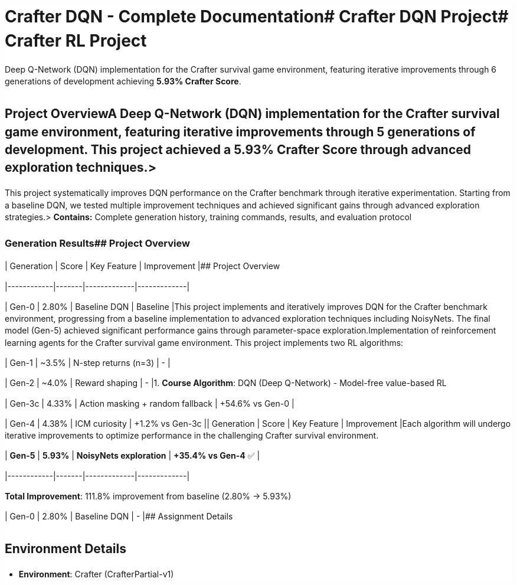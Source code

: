 # Crafter DQN - Complete Documentation# Crafter DQN Project# Crafter RL Project



Deep Q-Network (DQN) implementation for the Crafter survival game environment, featuring iterative improvements through 6 generations of development achieving **5.93% Crafter Score**.



## Project OverviewA Deep Q-Network (DQN) implementation for the Crafter survival game environment, featuring iterative improvements through 5 generations of development. This project achieved a **5.93% Crafter Score** through advanced exploration techniques.> 



This project systematically improves DQN performance on the Crafter benchmark through iterative experimentation. Starting from a baseline DQN, we tested multiple improvement techniques and achieved significant gains through advanced exploration strategies.> **Contains:** Complete generation history, training commands, results, and evaluation protocol



### Generation Results## Project Overview



| Generation | Score | Key Feature | Improvement |## Project Overview

|------------|-------|-------------|-------------|

| Gen-0 | 2.80% | Baseline DQN | Baseline |This project implements and iteratively improves DQN for the Crafter benchmark environment, progressing from a baseline implementation to advanced exploration techniques including NoisyNets. The final model (Gen-5) achieved significant performance gains through parameter-space exploration.Implementation of reinforcement learning agents for the Crafter survival game environment. This project implements two RL algorithms:

| Gen-1 | ~3.5% | N-step returns (n=3) | - |

| Gen-2 | ~4.0% | Reward shaping | - |1. **Course Algorithm**: DQN (Deep Q-Network) - Model-free value-based RL

| Gen-3c | 4.33% | Action masking + random fallback | +54.6% vs Gen-0 |

| Gen-4 | 4.38% | ICM curiosity | +1.2% vs Gen-3c || Generation | Score | Key Feature | Improvement |Each algorithm will undergo iterative improvements to optimize performance in the challenging Crafter survival environment.

| **Gen-5** | **5.93%** | **NoisyNets exploration** | **+35.4% vs Gen-4** ✅ |

|------------|-------|-------------|-------------|

**Total Improvement**: 111.8% improvement from baseline (2.80% → 5.93%)

| Gen-0 | 2.80% | Baseline DQN | - |## Assignment Details

## Environment Details

- **Environment**: Crafter (CrafterPartial-v1)
